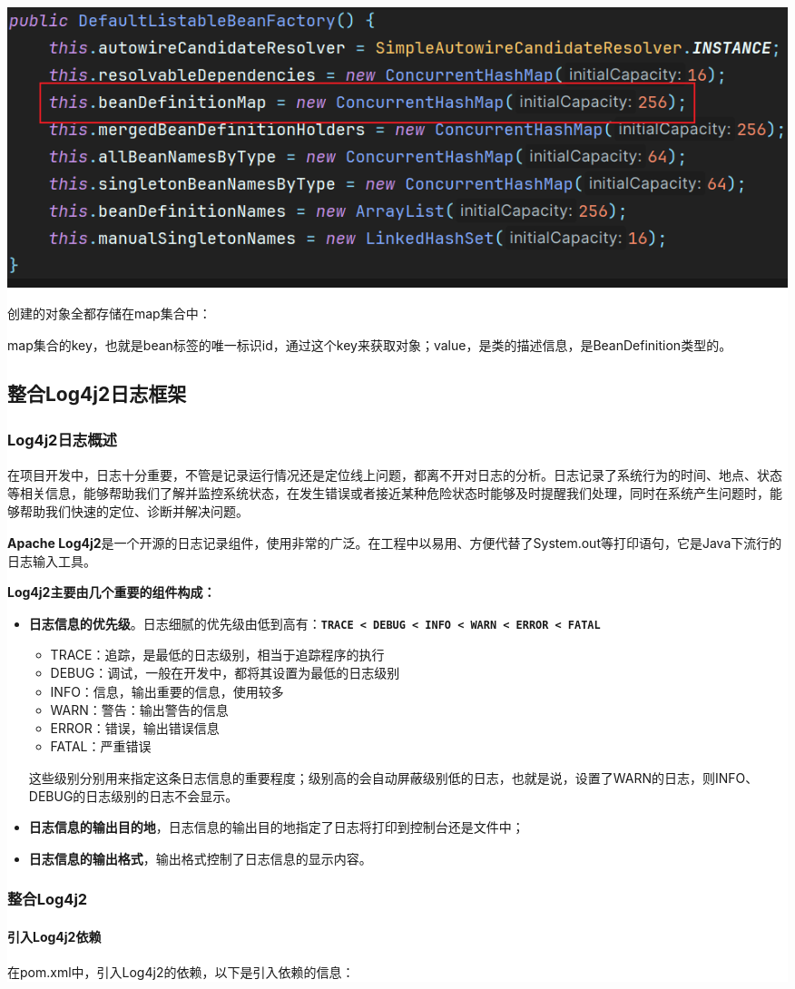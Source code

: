 ![image-20240511172901965](.\images\image-20240511172901965.png)

创建的对象全都存储在map集合中：

map集合的key，也就是bean标签的唯一标识id，通过这个key来获取对象；value，是类的描述信息，是BeanDefinition类型的。



## 整合Log4j2日志框架

### Log4j2日志概述

在项目开发中，日志十分重要，不管是记录运行情况还是定位线上问题，都离不开对日志的分析。日志记录了系统行为的时间、地点、状态等相关信息，能够帮助我们了解并监控系统状态，在发生错误或者接近某种危险状态时能够及时提醒我们处理，同时在系统产生问题时，能够帮助我们快速的定位、诊断并解决问题。

**Apache Log4j2**是一个开源的日志记录组件，使用非常的广泛。在工程中以易用、方便代替了System.out等打印语句，它是Java下流行的日志输入工具。

**Log4j2主要由几个重要的组件构成：**

* **日志信息的优先级**。日志细腻的优先级由低到高有：**`TRACE < DEBUG < INFO < WARN < ERROR < FATAL`**

  * TRACE：追踪，是最低的日志级别，相当于追踪程序的执行
  * DEBUG：调试，一般在开发中，都将其设置为最低的日志级别
  * INFO：信息，输出重要的信息，使用较多
  * WARN：警告：输出警告的信息
  * ERROR：错误，输出错误信息
  * FATAL：严重错误

  这些级别分别用来指定这条日志信息的重要程度；级别高的会自动屏蔽级别低的日志，也就是说，设置了WARN的日志，则INFO、DEBUG的日志级别的日志不会显示。

* **日志信息的输出目的地**，日志信息的输出目的地指定了日志将打印到控制台还是文件中；

* **日志信息的输出格式**，输出格式控制了日志信息的显示内容。



### 整合Log4j2

#### 引入Log4j2依赖

在pom.xml中，引入Log4j2的依赖，以下是引入依赖的信息：
